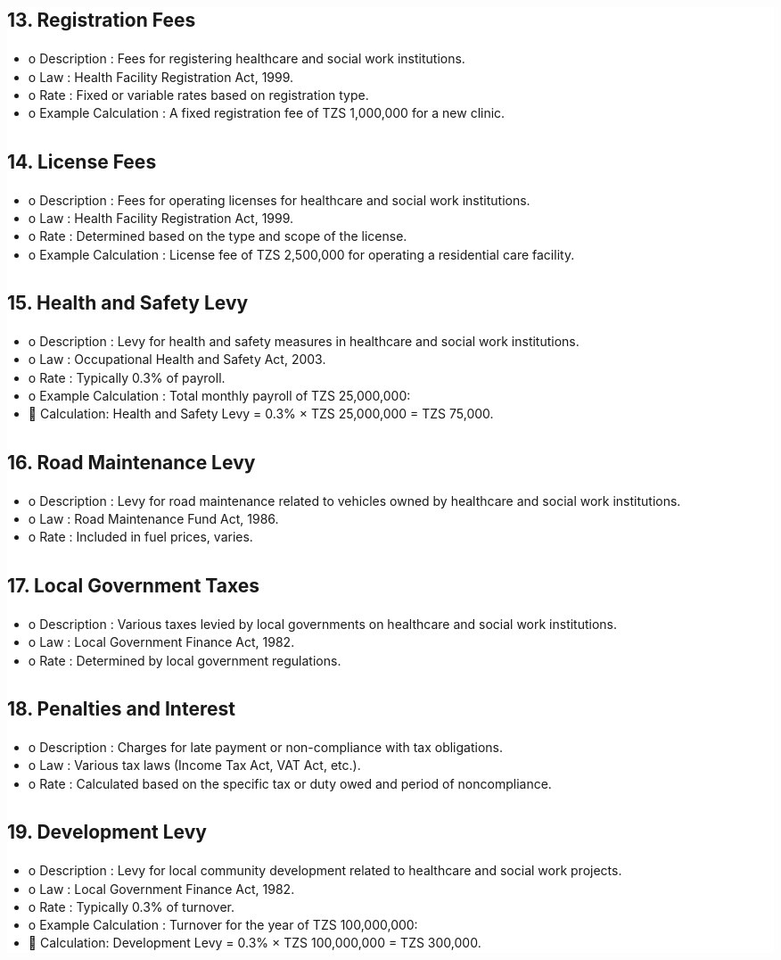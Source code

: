 ## 13. Registration Fees

- o Description : Fees for registering healthcare and social work institutions.
- o Law : Health Facility Registration Act, 1999.
- o Rate : Fixed or variable rates based on registration type.
- o Example Calculation : A fixed registration fee of TZS 1,000,000 for a new clinic.

## 14. License Fees

- o Description : Fees for operating licenses for healthcare and social work institutions.
- o Law : Health Facility Registration Act, 1999.
- o Rate : Determined based on the type and scope of the license.
- o Example Calculation : License fee of TZS 2,500,000 for operating a residential care facility.

## 15. Health and Safety Levy

- o Description : Levy for health and safety measures in healthcare and social work institutions.
- o Law : Occupational Health and Safety Act, 2003.
- o Rate : Typically 0.3% of payroll.
- o Example Calculation : Total monthly payroll of TZS 25,000,000:
-  Calculation: Health and Safety Levy = 0.3% × TZS 25,000,000 = TZS 75,000.

## 16. Road Maintenance Levy

- o Description : Levy for road maintenance related to vehicles owned by healthcare and social work institutions.
- o Law : Road Maintenance Fund Act, 1986.
- o Rate : Included in fuel prices, varies.

## 17. Local Government Taxes

- o Description : Various taxes levied by local governments on healthcare and social work institutions.
- o Law : Local Government Finance Act, 1982.
- o Rate : Determined by local government regulations.

## 18. Penalties and Interest

- o Description : Charges for late payment or non-compliance with tax obligations.
- o Law : Various tax laws (Income Tax Act, VAT Act, etc.).
- o Rate : Calculated based on the specific tax or duty owed and period of noncompliance.

## 19. Development Levy

- o Description : Levy for local community development related to healthcare and social work projects.
- o Law : Local Government Finance Act, 1982.
- o Rate : Typically 0.3% of turnover.
- o Example Calculation : Turnover for the year of TZS 100,000,000:
-  Calculation: Development Levy = 0.3% × TZS 100,000,000 = TZS 300,000.
